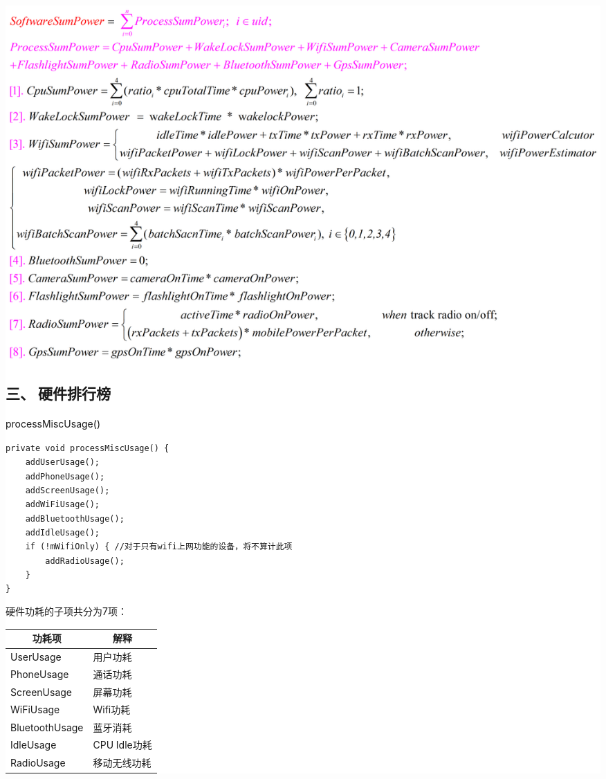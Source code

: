 ![calculate_software_power](/images/android-service/battery_stats_service/calculate_software_power.png)


## 三、 硬件排行榜

processMiscUsage()

    private void processMiscUsage() {
        addUserUsage();
        addPhoneUsage();
        addScreenUsage();
        addWiFiUsage();
        addBluetoothUsage();
        addIdleUsage(); 
        if (!mWifiOnly) { //对于只有wifi上网功能的设备，将不算计此项
            addRadioUsage();
        }
    }

硬件功耗的子项共分为7项：

|功耗项|解释|
|---|---|
|UserUsage|用户功耗
|PhoneUsage|通话功耗
|ScreenUsage|屏幕功耗
|WiFiUsage|Wifi功耗
|BluetoothUsage|蓝牙消耗
|IdleUsage|CPU Idle功耗
|RadioUsage|移动无线功耗
